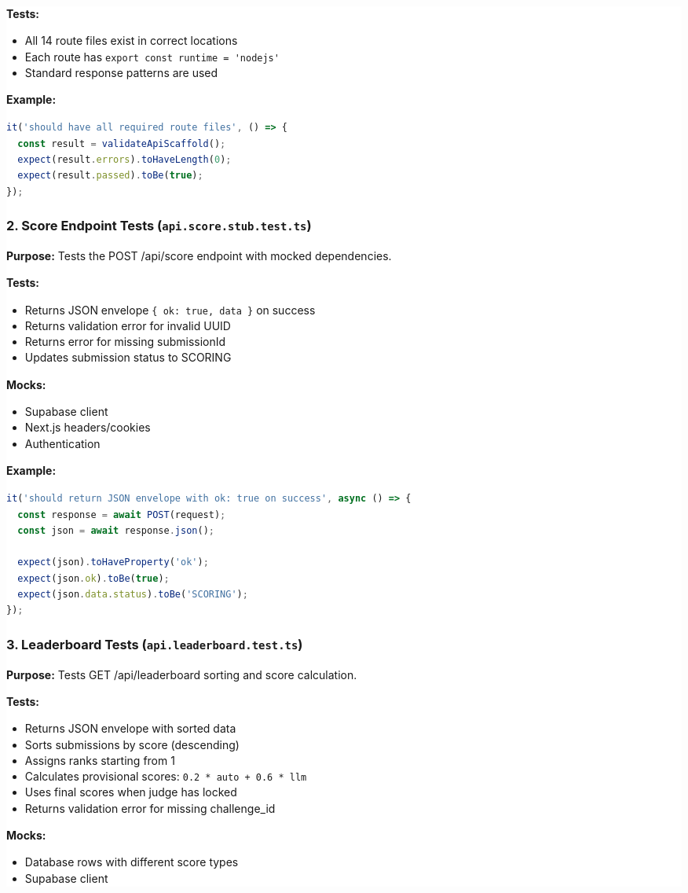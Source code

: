 **Tests:**
- All 14 route files exist in correct locations
- Each route has `export const runtime = 'nodejs'`
- Standard response patterns are used

**Example:**
```typescript
it('should have all required route files', () => {
  const result = validateApiScaffold();
  expect(result.errors).toHaveLength(0);
  expect(result.passed).toBe(true);
});
```

### 2. Score Endpoint Tests (`api.score.stub.test.ts`)

**Purpose:** Tests the POST /api/score endpoint with mocked dependencies.

**Tests:**
- Returns JSON envelope `{ ok: true, data }` on success
- Returns validation error for invalid UUID
- Returns error for missing submissionId
- Updates submission status to SCORING

**Mocks:**
- Supabase client
- Next.js headers/cookies
- Authentication

**Example:**
```typescript
it('should return JSON envelope with ok: true on success', async () => {
  const response = await POST(request);
  const json = await response.json();

  expect(json).toHaveProperty('ok');
  expect(json.ok).toBe(true);
  expect(json.data.status).toBe('SCORING');
});
```

### 3. Leaderboard Tests (`api.leaderboard.test.ts`)

**Purpose:** Tests GET /api/leaderboard sorting and score calculation.

**Tests:**
- Returns JSON envelope with sorted data
- Sorts submissions by score (descending)
- Assigns ranks starting from 1
- Calculates provisional scores: `0.2 * auto + 0.6 * llm`
- Uses final scores when judge has locked
- Returns validation error for missing challenge_id

**Mocks:**
- Database rows with different score types
- Supabase client
